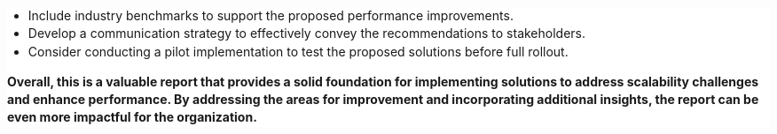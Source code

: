 * Include industry benchmarks to support the proposed performance improvements.
* Develop a communication strategy to effectively convey the recommendations to stakeholders.
* Consider conducting a pilot implementation to test the proposed solutions before full rollout.

**Overall, this is a valuable report that provides a solid foundation for implementing solutions to address scalability challenges and enhance performance. By addressing the areas for improvement and incorporating additional insights, the report can be even more impactful for the organization.**

